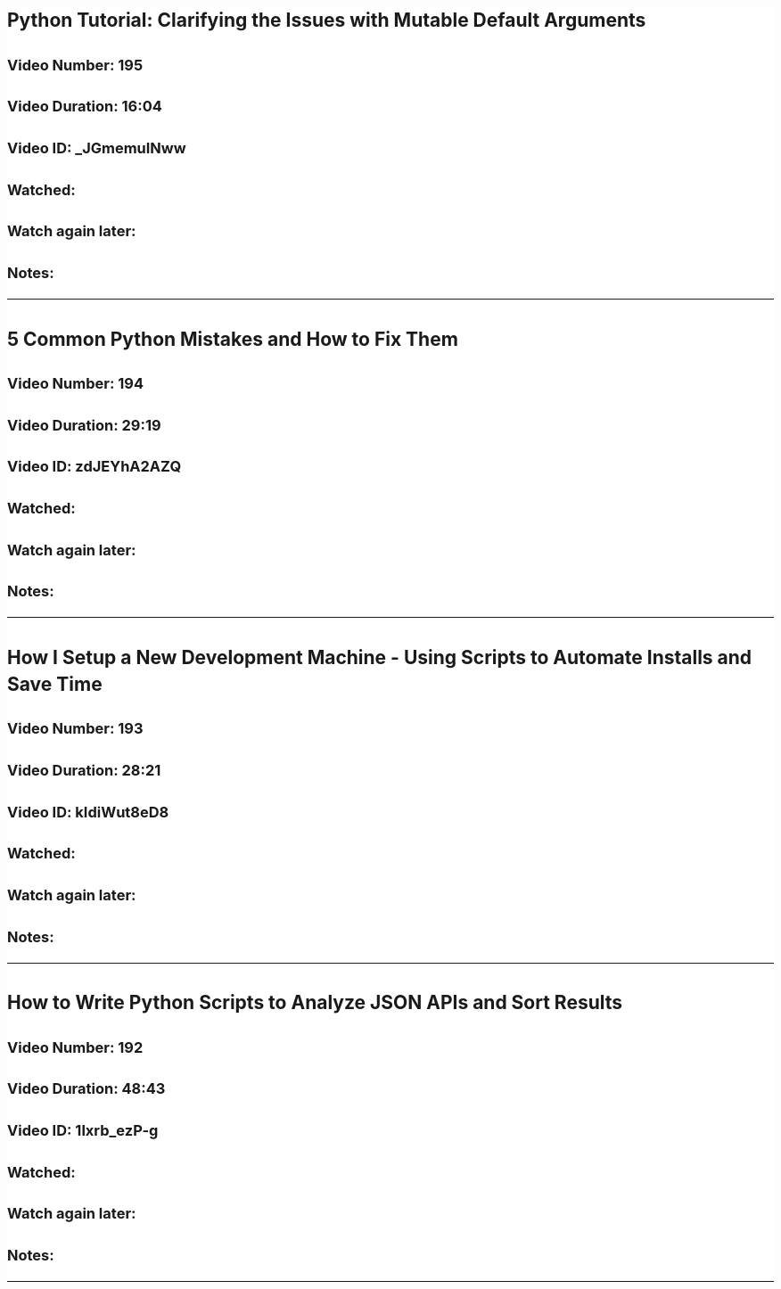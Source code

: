 ## Python Tutorial: Clarifying the Issues with Mutable Default Arguments
### Video Number:       195
### Video Duration:     16:04
### Video ID:           _JGmemuINww
### Watched:            
### Watch again later:  
### Notes:              
***************************************************************************

## 5 Common Python Mistakes and How to Fix Them
### Video Number:       194
### Video Duration:     29:19
### Video ID:           zdJEYhA2AZQ
### Watched:            
### Watch again later:  
### Notes:              
***************************************************************************

## How I Setup a New Development Machine - Using Scripts to Automate Installs and Save Time
### Video Number:       193
### Video Duration:     28:21
### Video ID:           kIdiWut8eD8
### Watched:            
### Watch again later:  
### Notes:              
***************************************************************************

## How to Write Python Scripts to Analyze JSON APIs and Sort Results
### Video Number:       192
### Video Duration:     48:43
### Video ID:           1lxrb_ezP-g
### Watched:            
### Watch again later:  
### Notes:              
***************************************************************************
